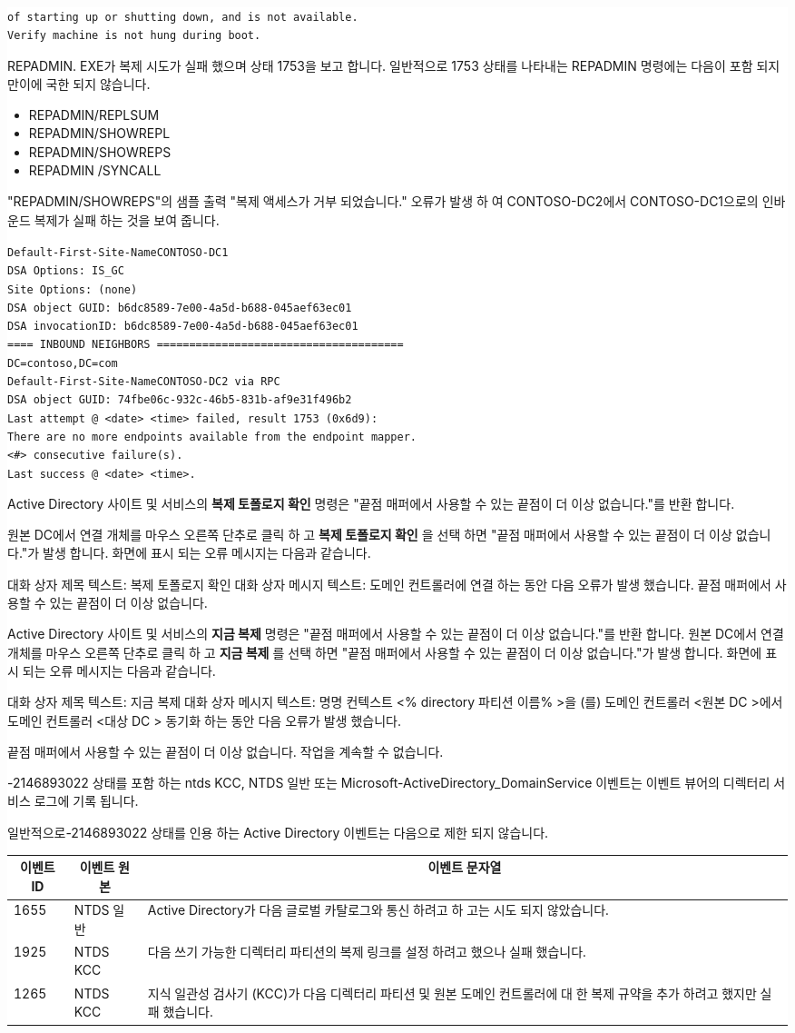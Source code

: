 ```
of starting up or shutting down, and is not available.
Verify machine is not hung during boot.
```

REPADMIN. EXE가 복제 시도가 실패 했으며 상태 1753을 보고 합니다.
일반적으로 1753 상태를 나타내는 REPADMIN 명령에는 다음이 포함 되지만이에 국한 되지 않습니다.

* REPADMIN/REPLSUM
* REPADMIN/SHOWREPL
* REPADMIN/SHOWREPS
* REPADMIN /SYNCALL

"REPADMIN/SHOWREPS"의 샘플 출력 "복제 액세스가 거부 되었습니다." 오류가 발생 하 여 CONTOSO-DC2에서 CONTOSO-DC1으로의 인바운드 복제가 실패 하는 것을 보여 줍니다.

```
Default-First-Site-NameCONTOSO-DC1
DSA Options: IS_GC 
Site Options: (none)
DSA object GUID: b6dc8589-7e00-4a5d-b688-045aef63ec01
DSA invocationID: b6dc8589-7e00-4a5d-b688-045aef63ec01
==== INBOUND NEIGHBORS ======================================
DC=contoso,DC=com
Default-First-Site-NameCONTOSO-DC2 via RPC
DSA object GUID: 74fbe06c-932c-46b5-831b-af9e31f496b2
Last attempt @ <date> <time> failed, result 1753 (0x6d9):
There are no more endpoints available from the endpoint mapper.
<#> consecutive failure(s).
Last success @ <date> <time>.
```

Active Directory 사이트 및 서비스의 **복제 토폴로지 확인** 명령은 "끝점 매퍼에서 사용할 수 있는 끝점이 더 이상 없습니다."를 반환 합니다.

원본 DC에서 연결 개체를 마우스 오른쪽 단추로 클릭 하 고 **복제 토폴로지 확인** 을 선택 하면 "끝점 매퍼에서 사용할 수 있는 끝점이 더 이상 없습니다."가 발생 합니다. 화면에 표시 되는 오류 메시지는 다음과 같습니다.

대화 상자 제목 텍스트: 복제 토폴로지 확인 대화 상자 메시지 텍스트: 도메인 컨트롤러에 연결 하는 동안 다음 오류가 발생 했습니다. 끝점 매퍼에서 사용할 수 있는 끝점이 더 이상 없습니다.

Active Directory 사이트 및 서비스의 **지금 복제** 명령은 "끝점 매퍼에서 사용할 수 있는 끝점이 더 이상 없습니다."를 반환 합니다.
원본 DC에서 연결 개체를 마우스 오른쪽 단추로 클릭 하 고 **지금 복제** 를 선택 하면 "끝점 매퍼에서 사용할 수 있는 끝점이 더 이상 없습니다."가 발생 합니다.
화면에 표시 되는 오류 메시지는 다음과 같습니다.

대화 상자 제목 텍스트: 지금 복제 대화 상자 메시지 텍스트: 명명 컨텍스트 \<% directory 파티션 이름% >을 (를) 도메인 컨트롤러 \<원본 DC >에서 도메인 컨트롤러 \<대상 DC > 동기화 하는 동안 다음 오류가 발생 했습니다.

끝점 매퍼에서 사용할 수 있는 끝점이 더 이상 없습니다.
작업을 계속할 수 없습니다.

-2146893022 상태를 포함 하는 ntds KCC, NTDS 일반 또는 Microsoft-ActiveDirectory_DomainService 이벤트는 이벤트 뷰어의 디렉터리 서비스 로그에 기록 됩니다.

일반적으로-2146893022 상태를 인용 하는 Active Directory 이벤트는 다음으로 제한 되지 않습니다.

| 이벤트 ID | 이벤트 원본 | 이벤트 문자열|
| --- | --- | --- |
| 1655 | NTDS 일반 | Active Directory가 다음 글로벌 카탈로그와 통신 하려고 하 고는 시도 되지 않았습니다. |
| 1925 | NTDS KCC | 다음 쓰기 가능한 디렉터리 파티션의 복제 링크를 설정 하려고 했으나 실패 했습니다. |
| 1265 | NTDS KCC | 지식 일관성 검사기 (KCC)가 다음 디렉터리 파티션 및 원본 도메인 컨트롤러에 대 한 복제 규약을 추가 하려고 했지만 실패 했습니다. |
